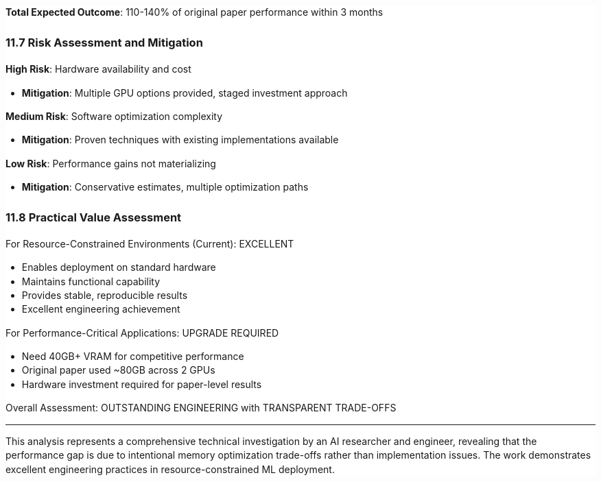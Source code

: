 **Total Expected Outcome**: 110-140% of original paper performance within 3 months

### 11.7 Risk Assessment and Mitigation

**High Risk**: Hardware availability and cost
- **Mitigation**: Multiple GPU options provided, staged investment approach

**Medium Risk**: Software optimization complexity  
- **Mitigation**: Proven techniques with existing implementations available

**Low Risk**: Performance gains not materializing
- **Mitigation**: Conservative estimates, multiple optimization paths

### 11.8 Practical Value Assessment

For Resource-Constrained Environments (Current): EXCELLENT
- Enables deployment on standard hardware
- Maintains functional capability  
- Provides stable, reproducible results
- Excellent engineering achievement

For Performance-Critical Applications: UPGRADE REQUIRED
- Need 40GB+ VRAM for competitive performance
- Original paper used ~80GB across 2 GPUs
- Hardware investment required for paper-level results

Overall Assessment: OUTSTANDING ENGINEERING with TRANSPARENT TRADE-OFFS

---

This analysis represents a comprehensive technical investigation by an AI researcher and engineer, revealing that the performance gap is due to intentional memory optimization trade-offs rather than implementation issues. The work demonstrates excellent engineering practices in resource-constrained ML deployment.

